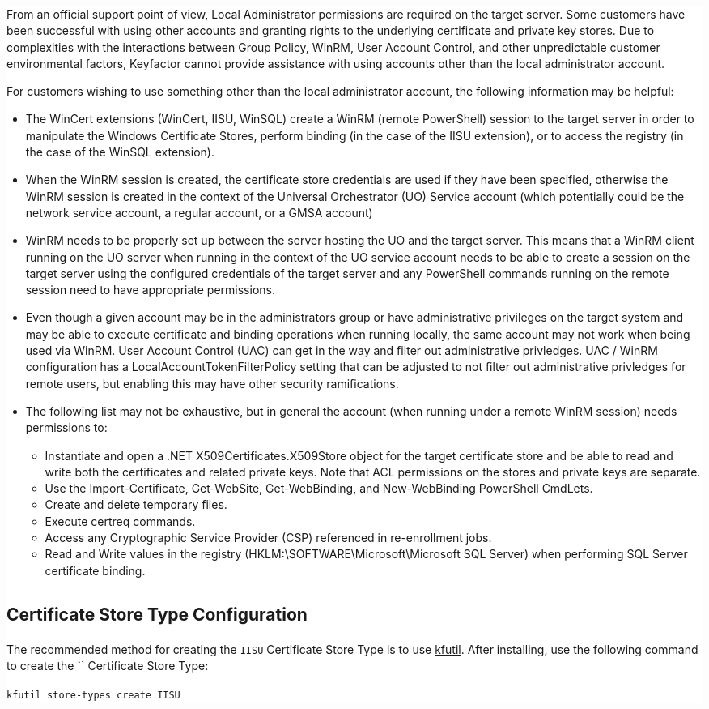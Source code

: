From an official support point of view, Local Administrator permissions are required on the target server. Some customers have been successful with using other accounts and granting rights to the underlying certificate and private key stores. Due to complexities with the interactions between Group Policy, WinRM, User Account Control, and other unpredictable customer environmental factors, Keyfactor cannot provide assistance with using accounts other than the local administrator account.
 
For customers wishing to use something other than the local administrator account, the following information may be helpful:
 
*	The WinCert extensions (WinCert, IISU, WinSQL) create a WinRM (remote PowerShell) session to the target server in order to manipulate the Windows Certificate Stores, perform binding (in the case of the IISU extension), or to access the registry (in the case of the WinSQL extension). 
 
*	When the WinRM session is created, the certificate store credentials are used if they have been specified, otherwise the WinRM session is created in the context of the Universal Orchestrator (UO) Service account (which potentially could be the network service account, a regular account, or a GMSA account)
 
*	WinRM needs to be properly set up between the server hosting the UO and the target server. This means that a WinRM client running on the UO server when running in the context of the UO service account needs to be able to create a session on the target server using the configured credentials of the target server and any PowerShell commands running on the remote session need to have appropriate permissions. 
 
*	Even though a given account may be in the administrators group or have administrative privileges on the target system and may be able to execute certificate and binding operations when running locally, the same account may not work when being used via WinRM. User Account Control (UAC) can get in the way and filter out administrative privledges. UAC / WinRM configuration has a LocalAccountTokenFilterPolicy setting that can be adjusted to not filter out administrative privledges for remote users, but enabling this may have other security ramifications. 
 
*	The following list may not be exhaustive, but in general the account (when running under a remote WinRM session) needs permissions to:
    -	Instantiate and open a .NET X509Certificates.X509Store object for the target certificate store and be able to read and write both the certificates and related private keys. Note that ACL permissions on the stores and private keys are separate.
    -	Use the Import-Certificate, Get-WebSite, Get-WebBinding, and New-WebBinding PowerShell CmdLets.
    -	Create and delete temporary files.
    -	Execute certreq commands.
    -	Access any Cryptographic Service Provider (CSP) referenced in re-enrollment jobs.
    -	Read and Write values in the registry (HKLM:\SOFTWARE\Microsoft\Microsoft SQL Server) when performing SQL Server certificate binding.




## Certificate Store Type Configuration

The recommended method for creating the `IISU` Certificate Store Type is to use [kfutil](https://github.com/Keyfactor/kfutil). After installing, use the following command to create the `` Certificate Store Type:

```shell
kfutil store-types create IISU
```

